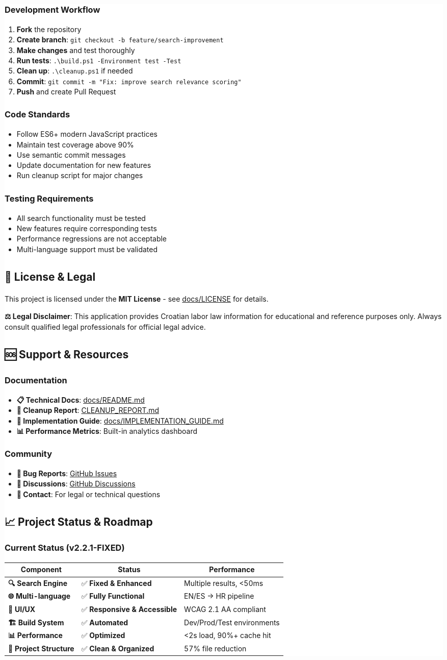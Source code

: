 ### **Development Workflow**
1. **Fork** the repository
2. **Create branch**: `git checkout -b feature/search-improvement`
3. **Make changes** and test thoroughly
4. **Run tests**: `.\build.ps1 -Environment test -Test`
5. **Clean up**: `.\cleanup.ps1` if needed
6. **Commit**: `git commit -m "Fix: improve search relevance scoring"`
7. **Push** and create Pull Request

### **Code Standards**
- Follow ES6+ modern JavaScript practices
- Maintain test coverage above 90%
- Use semantic commit messages
- Update documentation for new features
- Run cleanup script for major changes

### **Testing Requirements**
- All search functionality must be tested
- New features require corresponding tests
- Performance regressions are not acceptable
- Multi-language support must be validated

## 📄 License & Legal

This project is licensed under the **MIT License** - see [docs/LICENSE](docs/LICENSE) for details.

**⚖️ Legal Disclaimer**: This application provides Croatian labor law information for educational and reference purposes only. Always consult qualified legal professionals for official legal advice.

## 🆘 Support & Resources

### **Documentation**
- **📋 Technical Docs**: [docs/README.md](docs/README.md)
- **🧹 Cleanup Report**: [CLEANUP_REPORT.md](CLEANUP_REPORT.md)  
- **🔧 Implementation Guide**: [docs/IMPLEMENTATION_GUIDE.md](docs/IMPLEMENTATION_GUIDE.md)
- **📊 Performance Metrics**: Built-in analytics dashboard

### **Community**
- **🐛 Bug Reports**: [GitHub Issues](https://github.com/your-username/croatian-labor-law-checker/issues)
- **💬 Discussions**: [GitHub Discussions](https://github.com/your-username/croatian-labor-law-checker/discussions)
- **📧 Contact**: For legal or technical questions

## 📈 Project Status & Roadmap

### **Current Status (v2.2.1-FIXED)**
| Component | Status | Performance |
|-----------|--------|-------------|
| **🔍 Search Engine** | ✅ **Fixed & Enhanced** | Multiple results, <50ms |
| **🌐 Multi-language** | ✅ **Fully Functional** | EN/ES → HR pipeline |
| **📱 UI/UX** | ✅ **Responsive & Accessible** | WCAG 2.1 AA compliant |
| **🏗️ Build System** | ✅ **Automated** | Dev/Prod/Test environments |
| **📊 Performance** | ✅ **Optimized** | <2s load, 90%+ cache hit |
| **🧹 Project Structure** | ✅ **Clean & Organized** | 57% file reduction |
